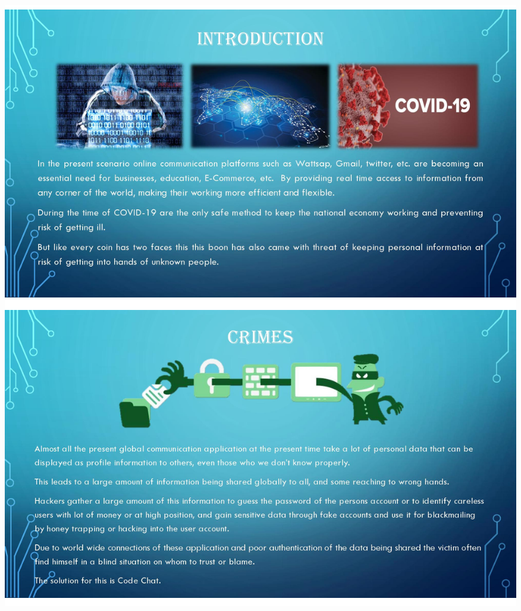 <center>
<img src="https://raw.githubusercontent.com/Niket-iiitu/Code_Chat/main/Pictures/Code%20Chat-page-002.jpg" height=500px width=1000px/>
<img src="https://raw.githubusercontent.com/Niket-iiitu/Code_Chat/main/Pictures/Code%20Chat-page-003.jpg" height=500px width=1000px/>
